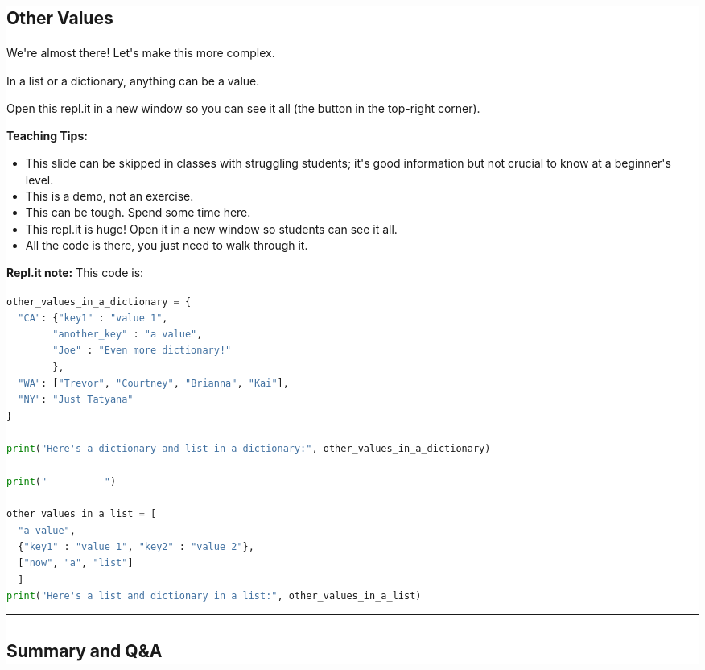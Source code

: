 
## Other Values

We're almost there! Let's make this more complex.

In a list or a dictionary, anything can be a value.

Open this repl.it in a new window so you can see it all (the button in the top-right corner).

<iframe height="300px" width="100%" src="https://repl.it/@GAcoding/python-programming-dictionary-other-values?lite=true" scrolling="no" frameborder="no" allowtransparency="true" allowfullscreen="true" sandbox="allow-forms allow-pointer-lock allow-popups allow-same-origin allow-scripts allow-modals"></iframe>


<aside class="notes">

**Teaching Tips:**

- This slide can be skipped in classes with struggling students; it's good information but not crucial to know at a beginner's level.
- This is a demo, not an exercise.
- This can be tough. Spend some time here.
- This repl.it is huge! Open it in a new window so students can see it all.
- All the code is there, you just need to walk through it.

**Repl.it note:** This code is:
```python
other_values_in_a_dictionary = {
  "CA": {"key1" : "value 1",
        "another_key" : "a value",
        "Joe" : "Even more dictionary!"
        },
  "WA": ["Trevor", "Courtney", "Brianna", "Kai"],
  "NY": "Just Tatyana"
}

print("Here's a dictionary and list in a dictionary:", other_values_in_a_dictionary)

print("----------")

other_values_in_a_list = [
  "a value",
  {"key1" : "value 1", "key2" : "value 2"},
  ["now", "a", "list"]
  ]
print("Here's a list and dictionary in a list:", other_values_in_a_list)
```

</aside>

---

## Summary and Q&A
